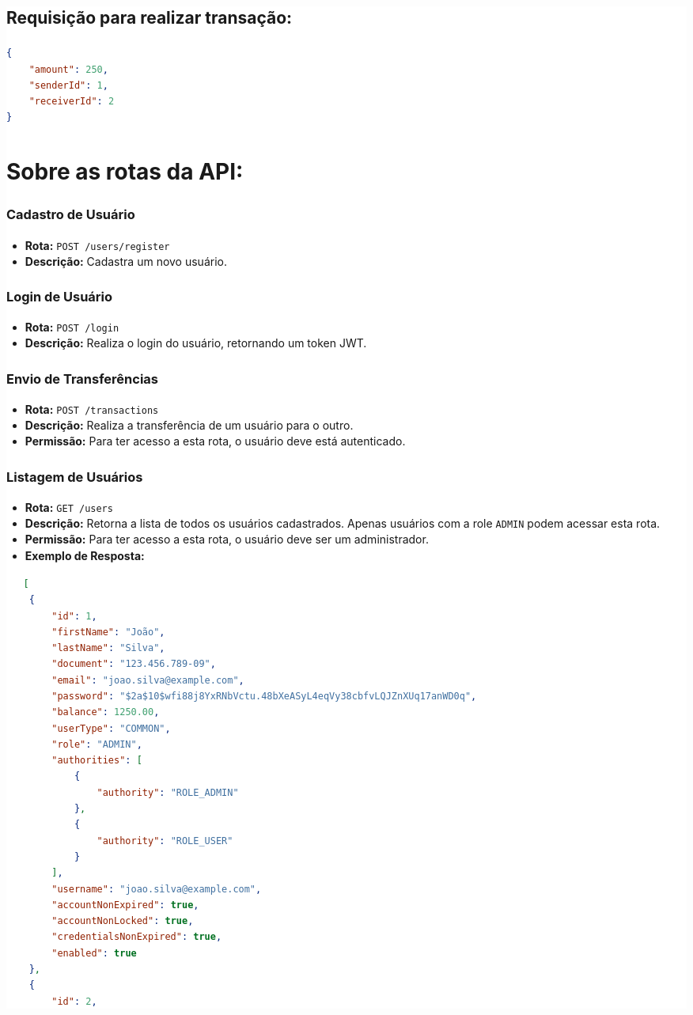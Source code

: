 ## Requisição para realizar transação:
```json
{
    "amount": 250,
    "senderId": 1,
    "receiverId": 2
}
```

# Sobre as rotas da API:

### Cadastro de Usuário

- **Rota:** `POST /users/register`
- **Descrição:** Cadastra um novo usuário.

### Login de Usuário

- **Rota:** `POST /login`
- **Descrição:** Realiza o login do usuário, retornando um token JWT.

### Envio de Transferências

- **Rota:** `POST /transactions`
- **Descrição:** Realiza a transferência de um usuário para o outro.
- **Permissão:** Para ter acesso a esta rota, o usuário deve está autenticado.

### Listagem de Usuários

- **Rota:** `GET /users`
- **Descrição:** Retorna a lista de todos os usuários cadastrados. Apenas usuários com a role `ADMIN` podem acessar esta rota.
- **Permissão:** Para ter acesso a esta rota, o usuário deve ser um administrador.
- **Exemplo de Resposta:**

```json
   [
    {
        "id": 1,
        "firstName": "João",
        "lastName": "Silva",
        "document": "123.456.789-09",
        "email": "joao.silva@example.com",
        "password": "$2a$10$wfi88j8YxRNbVctu.48bXeASyL4eqVy38cbfvLQJZnXUq17anWD0q",
        "balance": 1250.00,
        "userType": "COMMON",
        "role": "ADMIN",
        "authorities": [
            {
                "authority": "ROLE_ADMIN"
            },
            {
                "authority": "ROLE_USER"
            }
        ],
        "username": "joao.silva@example.com",
        "accountNonExpired": true,
        "accountNonLocked": true,
        "credentialsNonExpired": true,
        "enabled": true
    },
    {
        "id": 2,
```